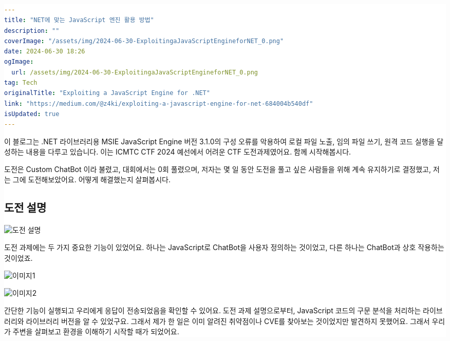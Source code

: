 ```yaml
---
title: "NET에 맞는 JavaScript 엔진 활용 방법"
description: ""
coverImage: "/assets/img/2024-06-30-ExploitingaJavaScriptEngineforNET_0.png"
date: 2024-06-30 18:26
ogImage:
  url: /assets/img/2024-06-30-ExploitingaJavaScriptEngineforNET_0.png
tag: Tech
originalTitle: "Exploiting a JavaScript Engine for .NET"
link: "https://medium.com/@z4ki/exploiting-a-javascript-engine-for-net-684004b540df"
isUpdated: true
---
```


이 블로그는 .NET 라이브러리용 MSIE JavaScript Engine 버전 3.1.0의 구성 오류를 악용하여 로컬 파일 노출, 임의 파일 쓰기, 원격 코드 실행을 달성하는 내용을 다루고 있습니다. 이는 ICMTC CTF 2024 예선에서 어려운 CTF 도전과제였어요. 함께 시작해봅시다.

도전은 Custom ChatBot 이라 불렸고, 대회에서는 0회 풀렸으며, 저자는 몇 일 동안 도전을 풀고 싶은 사람들을 위해 계속 유지하기로 결정했고, 저는 그에 도전해보았어요. 어떻게 해결했는지 살펴봅시다.

## 도전 설명

![도전 설명](/assets/img/2024-06-30-ExploitingaJavaScriptEngineforNET_0.png)



<ins class="adsbygoogle"
     style="display:block"
     data-ad-client="ca-pub-4877378276818686"
     data-ad-slot="1898504329"
     data-ad-format="auto"
     data-full-width-responsive="true"></ins>

<script>
     (adsbygoogle = window.adsbygoogle || []).push({});
</script>

도전 과제에는 두 가지 중요한 기능이 있었어요. 하나는 JavaScript로 ChatBot을 사용자 정의하는 것이었고, 다른 하나는 ChatBot과 상호 작용하는 것이었죠.

![이미지1](/assets/img/2024-06-30-ExploitingaJavaScriptEngineforNET_1.png)

![이미지2](/assets/img/2024-06-30-ExploitingaJavaScriptEngineforNET_2.png)

간단한 기능이 실행되고 우리에게 응답이 전송되었음을 확인할 수 있어요. 도전 과제 설명으로부터, JavaScript 코드의 구문 분석을 처리하는 라이브러리와 라이브러리 버전을 알 수 있었구요. 그래서 제가 한 일은 이미 알려진 취약점이나 CVE를 찾아보는 것이었지만 발견하지 못했어요. 그래서 우리가 주변을 살펴보고 환경을 이해하기 시작할 때가 되었어요.



<ins class="adsbygoogle"
     style="display:block"
     data-ad-client="ca-pub-4877378276818686"
     data-ad-slot="1898504329"
     data-ad-format="auto"
     data-full-width-responsive="true"></ins>
